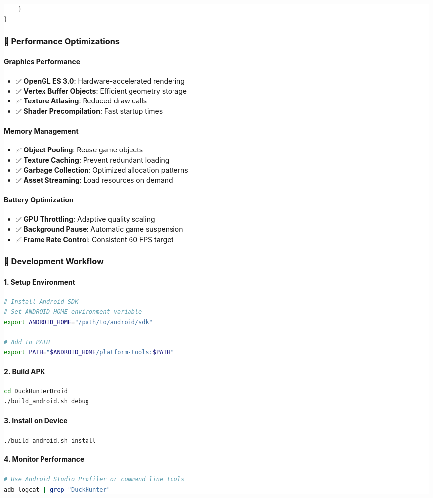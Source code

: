 ```kotlin
    }
}
```

### **🎯 Performance Optimizations**

#### **Graphics Performance**
- ✅ **OpenGL ES 3.0**: Hardware-accelerated rendering
- ✅ **Vertex Buffer Objects**: Efficient geometry storage
- ✅ **Texture Atlasing**: Reduced draw calls
- ✅ **Shader Precompilation**: Fast startup times

#### **Memory Management**
- ✅ **Object Pooling**: Reuse game objects
- ✅ **Texture Caching**: Prevent redundant loading
- ✅ **Garbage Collection**: Optimized allocation patterns
- ✅ **Asset Streaming**: Load resources on demand

#### **Battery Optimization**
- ✅ **GPU Throttling**: Adaptive quality scaling
- ✅ **Background Pause**: Automatic game suspension
- ✅ **Frame Rate Control**: Consistent 60 FPS target

### **🔧 Development Workflow**

#### **1. Setup Environment**
```bash
# Install Android SDK
# Set ANDROID_HOME environment variable
export ANDROID_HOME="/path/to/android/sdk"

# Add to PATH
export PATH="$ANDROID_HOME/platform-tools:$PATH"
```

#### **2. Build APK**
```bash
cd DuckHunterDroid
./build_android.sh debug
```

#### **3. Install on Device**
```bash
./build_android.sh install
```

#### **4. Monitor Performance**
```bash
# Use Android Studio Profiler or command line tools
adb logcat | grep "DuckHunter"
```
